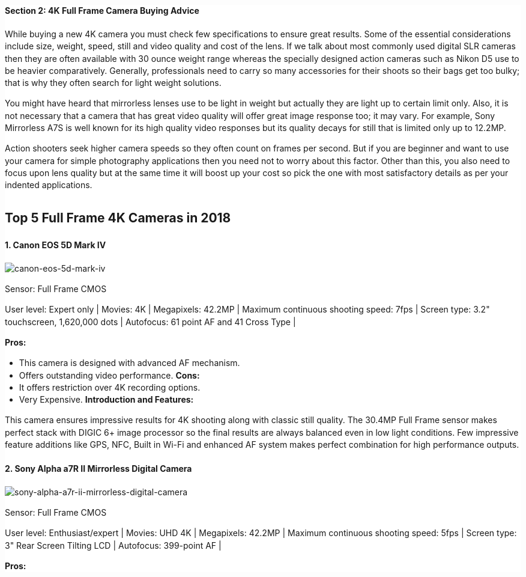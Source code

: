 #### Section 2: 4K Full Frame Camera Buying Advice

 While buying a new 4K camera you must check few specifications to ensure great results. Some of the essential considerations include size, weight, speed, still and video quality and cost of the lens. If we talk about most commonly used digital SLR cameras then they are often available with 30 ounce weight range whereas the specially designed action cameras such as Nikon D5 use to be heavier comparatively. Generally, professionals need to carry so many accessories for their shoots so their bags get too bulky; that is why they often search for light weight solutions.

 You might have heard that mirrorless lenses use to be light in weight but actually they are light up to certain limit only. Also, it is not necessary that a camera that has great video quality will offer great image response too; it may vary. For example, Sony Mirrorless A7S is well known for its high quality video responses but its quality decays for still that is limited only up to 12.2MP.

 Action shooters seek higher camera speeds so they often count on frames per second. But if you are beginner and want to use your camera for simple photography applications then you need not to worry about this factor. Other than this, you also need to focus upon lens quality but at the same time it will boost up your cost so pick the one with most satisfactory details as per your indented applications.

## Top 5 Full Frame 4K Cameras in 2018

#### 1. Canon EOS 5D Mark IV

![canon-eos-5d-mark-iv](https://images.wondershare.com/filmora/article-images/canon-eos-5d-mark-iv.jpg)

 Sensor: Full Frame CMOS

 User level: Expert only | Movies: 4K | Megapixels: 42.2MP | Maximum continuous shooting speed: 7fps | Screen type: 3.2" touchscreen, 1,620,000 dots | Autofocus: 61 point AF and 41 Cross Type |

**Pros:**

* This camera is designed with advanced AF mechanism.
* Offers outstanding video performance.
**Cons:**
* It offers restriction over 4K recording options.
* Very Expensive.
**Introduction and Features:**

 This camera ensures impressive results for 4K shooting along with classic still quality. The 30.4MP Full Frame sensor makes perfect stack with DIGIC 6+ image processor so the final results are always balanced even in low light conditions. Few impressive feature additions like GPS, NFC, Built in Wi-Fi and enhanced AF system makes perfect combination for high performance outputs.

#### 2. Sony Alpha a7R II Mirrorless Digital Camera

![sony-alpha-a7r-ii-mirrorless-digital-camera](https://images.wondershare.com/filmora/article-images/sony-alpha-a7r-ii-mirrorless-digital-camera.jpg)

 Sensor: Full Frame CMOS

 User level: Enthusiast/expert | Movies: UHD 4K | Megapixels: 42.2MP | Maximum continuous shooting speed: 5fps | Screen type: 3" Rear Screen Tilting LCD | Autofocus: 399-point AF |

**Pros:**
